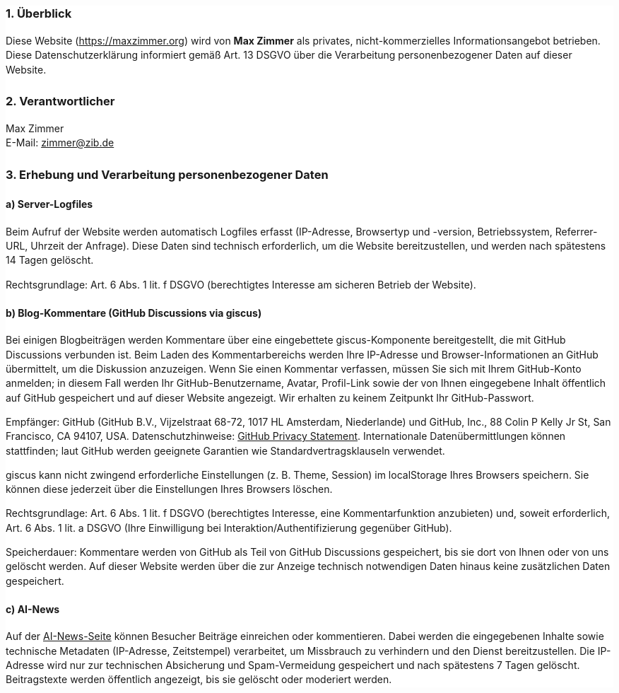 ### 1. Überblick
Diese Website (https://maxzimmer.org) wird von **Max Zimmer** als privates, nicht-kommerzielles Informationsangebot betrieben. Diese Datenschutzerklärung informiert gemäß Art. 13 DSGVO über die Verarbeitung personenbezogener Daten auf dieser Website.



### 2. Verantwortlicher
Max Zimmer  
E-Mail: [zimmer@zib.de](mailto:zimmer@zib.de)



### 3. Erhebung und Verarbeitung personenbezogener Daten

#### a) Server-Logfiles
Beim Aufruf der Website werden automatisch Logfiles erfasst (IP-Adresse, Browsertyp und -version, Betriebssystem, Referrer-URL, Uhrzeit der Anfrage). Diese Daten sind technisch erforderlich, um die Website bereitzustellen, und werden nach spätestens 14 Tagen gelöscht. 

Rechtsgrundlage: Art. 6 Abs. 1 lit. f DSGVO (berechtigtes Interesse am sicheren Betrieb der Website).

#### b) Blog-Kommentare (GitHub Discussions via giscus)
Bei einigen Blogbeiträgen werden Kommentare über eine eingebettete giscus-Komponente bereitgestellt, die mit GitHub Discussions verbunden ist. Beim Laden des Kommentarbereichs werden Ihre IP-Adresse und Browser-Informationen an GitHub übermittelt, um die Diskussion anzuzeigen. Wenn Sie einen Kommentar verfassen, müssen Sie sich mit Ihrem GitHub-Konto anmelden; in diesem Fall werden Ihr GitHub-Benutzername, Avatar, Profil-Link sowie der von Ihnen eingegebene Inhalt öffentlich auf GitHub gespeichert und auf dieser Website angezeigt. Wir erhalten zu keinem Zeitpunkt Ihr GitHub-Passwort.

Empfänger: GitHub (GitHub B.V., Vijzelstraat 68-72, 1017 HL Amsterdam, Niederlande) und GitHub, Inc., 88 Colin P Kelly Jr St, San Francisco, CA 94107, USA. Datenschutzhinweise: [GitHub Privacy Statement](https://docs.github.com/en/site-policy/privacy-policies/github-privacy-statement). Internationale Datenübermittlungen können stattfinden; laut GitHub werden geeignete Garantien wie Standardvertragsklauseln verwendet.

giscus kann nicht zwingend erforderliche Einstellungen (z. B. Theme, Session) im localStorage Ihres Browsers speichern. Sie können diese jederzeit über die Einstellungen Ihres Browsers löschen.

Rechtsgrundlage: Art. 6 Abs. 1 lit. f DSGVO (berechtigtes Interesse, eine Kommentarfunktion anzubieten) und, soweit erforderlich, Art. 6 Abs. 1 lit. a DSGVO (Ihre Einwilligung bei Interaktion/Authentifizierung gegenüber GitHub).

Speicherdauer: Kommentare werden von GitHub als Teil von GitHub Discussions gespeichert, bis sie dort von Ihnen oder von uns gelöscht werden. Auf dieser Website werden über die zur Anzeige technisch notwendigen Daten hinaus keine zusätzlichen Daten gespeichert.

#### c) AI-News
Auf der [AI-News-Seite](https://maxzimmer.org/ai_news/) können Besucher Beiträge einreichen oder kommentieren. Dabei werden die eingegebenen Inhalte sowie technische Metadaten (IP-Adresse, Zeitstempel) verarbeitet, um Missbrauch zu verhindern und den Dienst bereitzustellen. Die IP-Adresse wird nur zur technischen Absicherung und Spam-Vermeidung gespeichert und nach spätestens 7 Tagen gelöscht. Beitragstexte werden öffentlich angezeigt, bis sie gelöscht oder moderiert werden. 
